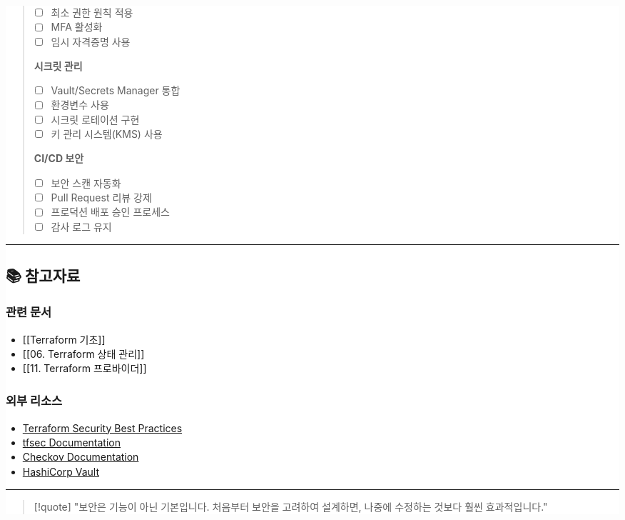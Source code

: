 > - [ ] 최소 권한 원칙 적용
> - [ ] MFA 활성화
> - [ ] 임시 자격증명 사용
> 
> **시크릿 관리**
> - [ ] Vault/Secrets Manager 통합
> - [ ] 환경변수 사용
> - [ ] 시크릿 로테이션 구현
> - [ ] 키 관리 시스템(KMS) 사용
> 
> **CI/CD 보안**
> - [ ] 보안 스캔 자동화
> - [ ] Pull Request 리뷰 강제
> - [ ] 프로덕션 배포 승인 프로세스
> - [ ] 감사 로그 유지

---

## 📚 참고자료

### 관련 문서
- [[Terraform 기초]]
- [[06. Terraform 상태 관리]]
- [[11. Terraform 프로바이더]]

### 외부 리소스
- [Terraform Security Best Practices](https://www.terraform.io/docs/cloud/guides/recommended-practices/part3.html)
- [tfsec Documentation](https://aquasecurity.github.io/tfsec/)
- [Checkov Documentation](https://www.checkov.io/)
- [HashiCorp Vault](https://www.vaultproject.io/)

---

> [!quote]
> "보안은 기능이 아닌 기본입니다. 처음부터 보안을 고려하여 설계하면, 나중에 수정하는 것보다 훨씬 효과적입니다."